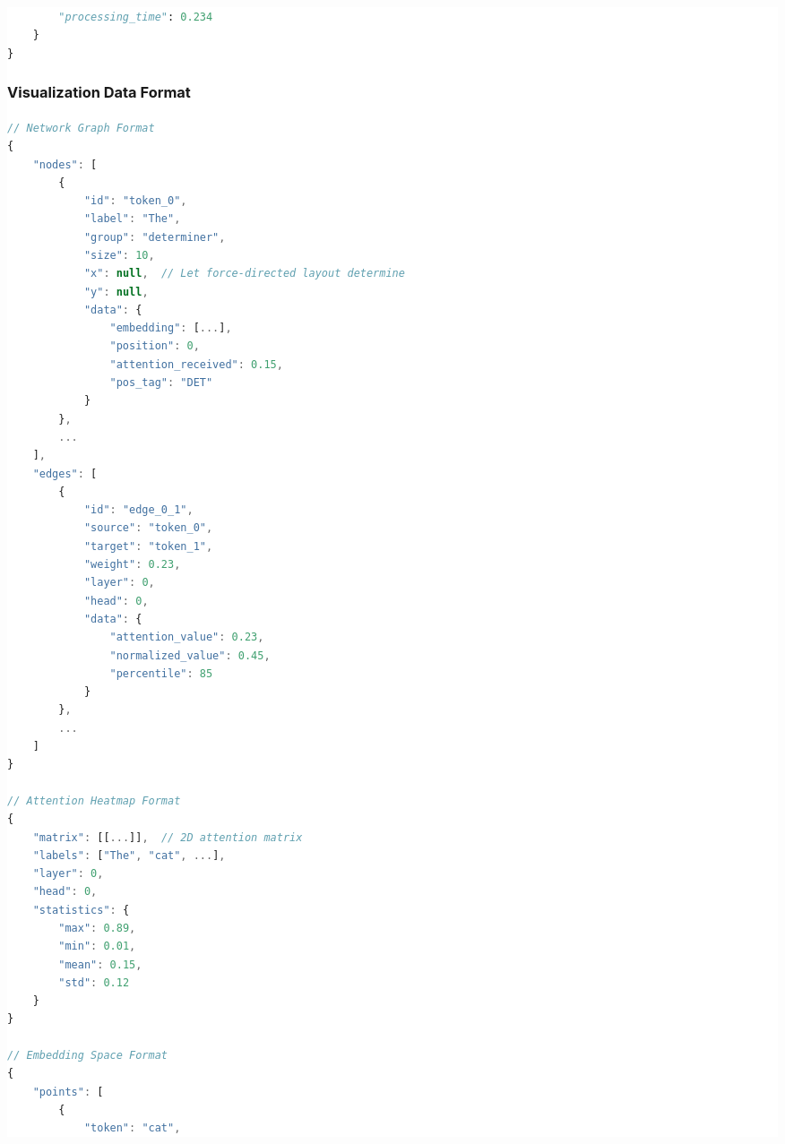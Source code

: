 ```python
        "processing_time": 0.234
    }
}
```

### Visualization Data Format
```javascript
// Network Graph Format
{
    "nodes": [
        {
            "id": "token_0",
            "label": "The",
            "group": "determiner",
            "size": 10,
            "x": null,  // Let force-directed layout determine
            "y": null,
            "data": {
                "embedding": [...],
                "position": 0,
                "attention_received": 0.15,
                "pos_tag": "DET"
            }
        },
        ...
    ],
    "edges": [
        {
            "id": "edge_0_1",
            "source": "token_0",
            "target": "token_1",
            "weight": 0.23,
            "layer": 0,
            "head": 0,
            "data": {
                "attention_value": 0.23,
                "normalized_value": 0.45,
                "percentile": 85
            }
        },
        ...
    ]
}

// Attention Heatmap Format
{
    "matrix": [[...]],  // 2D attention matrix
    "labels": ["The", "cat", ...],
    "layer": 0,
    "head": 0,
    "statistics": {
        "max": 0.89,
        "min": 0.01,
        "mean": 0.15,
        "std": 0.12
    }
}

// Embedding Space Format
{
    "points": [
        {
            "token": "cat",
```